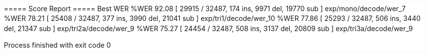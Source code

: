 
===== Score Report =====
Best WER
%WER 92.08 [ 29915 / 32487, 174 ins, 9971 del, 19770 sub ] exp/mono/decode/wer_7
%WER 78.21 [ 25408 / 32487, 377 ins, 3990 del, 21041 sub ] exp/tri1/decode/wer_10
%WER 77.86 [ 25293 / 32487, 506 ins, 3440 del, 21347 sub ] exp/tri2a/decode/wer_9
%WER 75.27 [ 24454 / 32487, 508 ins, 3137 del, 20809 sub ] exp/tri3a/decode/wer_9



Process finished with exit code 0

